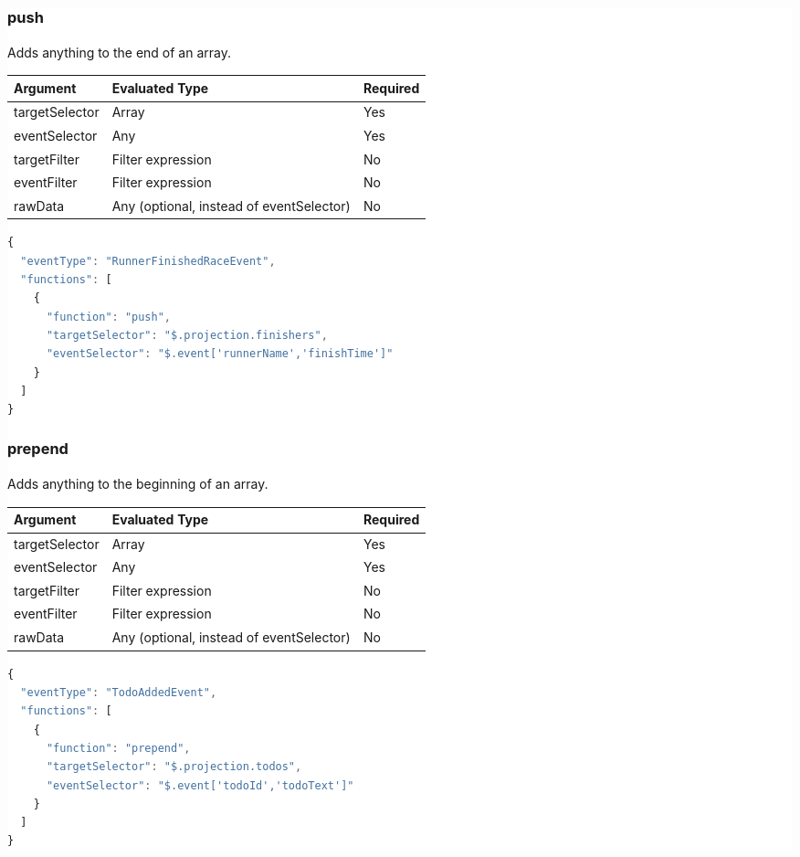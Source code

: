 ### **push**

Adds anything to the end of an array.

| Argument | Evaluated Type | Required |
| :--- | :--- | :--- |
| targetSelector | Array | Yes |
| eventSelector | Any | Yes |
| targetFilter | Filter expression | No |
| eventFilter | Filter expression | No |
| rawData | Any \(optional, instead of eventSelector\)  | No |

```javascript
{
  "eventType": "RunnerFinishedRaceEvent",
  "functions": [
    {
      "function": "push",
      "targetSelector": "$.projection.finishers",
      "eventSelector": "$.event['runnerName','finishTime']"
    }
  ]
}
```

### **prepend**

Adds anything to the beginning of an array.

| Argument | Evaluated Type | Required |
| :--- | :--- | :--- |
| targetSelector | Array | Yes |
| eventSelector | Any | Yes |
| targetFilter | Filter expression | No |
| eventFilter | Filter expression | No |
| rawData | Any \(optional, instead of eventSelector\)  | No |

```javascript
{
  "eventType": "TodoAddedEvent",
  "functions": [
    {
      "function": "prepend",
      "targetSelector": "$.projection.todos",
      "eventSelector": "$.event['todoId','todoText']"
    }
  ]
}
```
